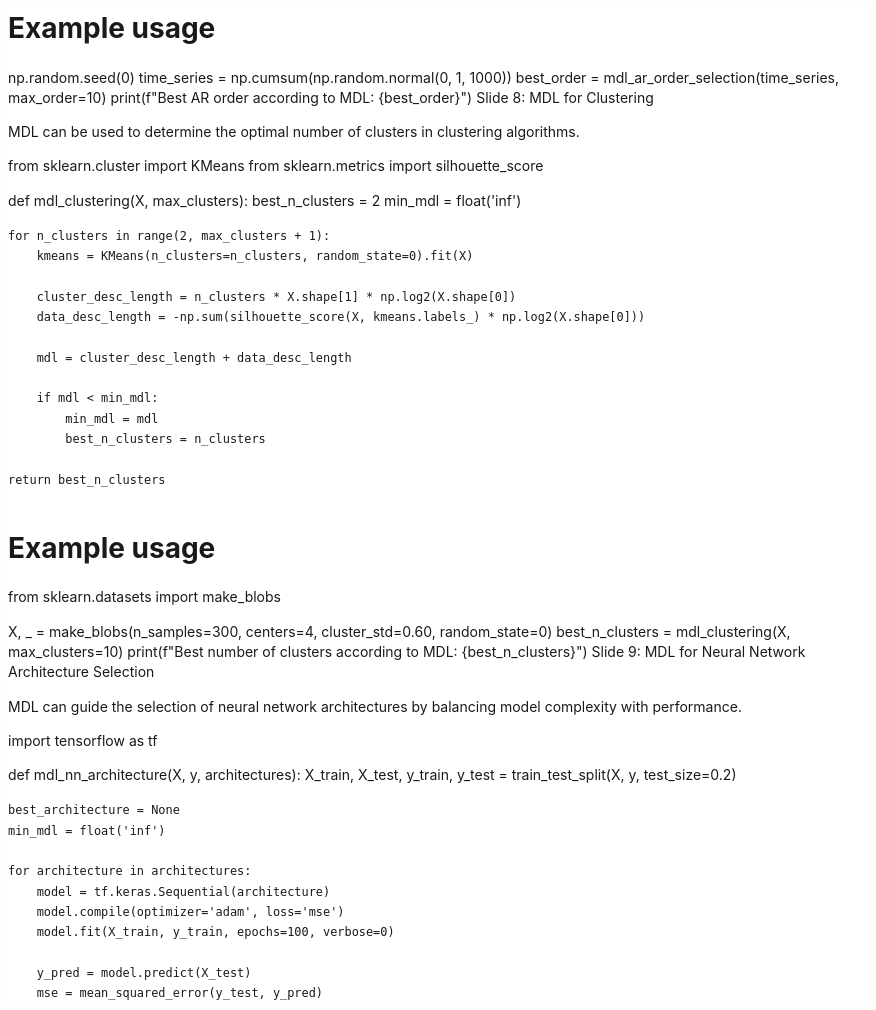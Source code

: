 # Example usage
np.random.seed(0)
time_series = np.cumsum(np.random.normal(0, 1, 1000))
best_order = mdl_ar_order_selection(time_series, max_order=10)
print(f"Best AR order according to MDL: {best_order}")
Slide 8: MDL for Clustering

MDL can be used to determine the optimal number of clusters in clustering algorithms.

from sklearn.cluster import KMeans
from sklearn.metrics import silhouette_score

def mdl_clustering(X, max_clusters):
    best_n_clusters = 2
    min_mdl = float('inf')
    
    for n_clusters in range(2, max_clusters + 1):
        kmeans = KMeans(n_clusters=n_clusters, random_state=0).fit(X)
        
        cluster_desc_length = n_clusters * X.shape[1] * np.log2(X.shape[0])
        data_desc_length = -np.sum(silhouette_score(X, kmeans.labels_) * np.log2(X.shape[0]))
        
        mdl = cluster_desc_length + data_desc_length
        
        if mdl < min_mdl:
            min_mdl = mdl
            best_n_clusters = n_clusters
    
    return best_n_clusters

# Example usage
from sklearn.datasets import make_blobs

X, _ = make_blobs(n_samples=300, centers=4, cluster_std=0.60, random_state=0)
best_n_clusters = mdl_clustering(X, max_clusters=10)
print(f"Best number of clusters according to MDL: {best_n_clusters}")
Slide 9: MDL for Neural Network Architecture Selection

MDL can guide the selection of neural network architectures by balancing model complexity with performance.

import tensorflow as tf

def mdl_nn_architecture(X, y, architectures):
    X_train, X_test, y_train, y_test = train_test_split(X, y, test_size=0.2)
    
    best_architecture = None
    min_mdl = float('inf')
    
    for architecture in architectures:
        model = tf.keras.Sequential(architecture)
        model.compile(optimizer='adam', loss='mse')
        model.fit(X_train, y_train, epochs=100, verbose=0)
        
        y_pred = model.predict(X_test)
        mse = mean_squared_error(y_test, y_pred)
        